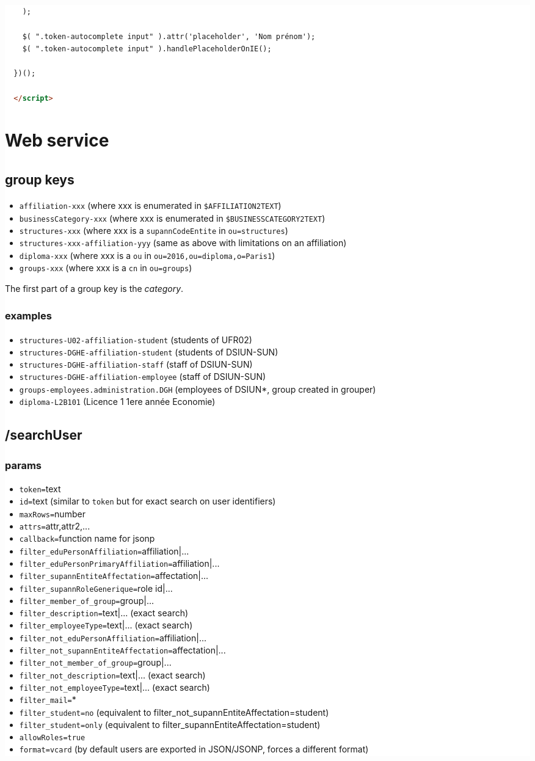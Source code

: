 ```html
    );

    $( ".token-autocomplete input" ).attr('placeholder', 'Nom prénom');
    $( ".token-autocomplete input" ).handlePlaceholderOnIE();

  })();

  </script>
```

# Web service


## group keys

* `affiliation-xxx` (where xxx is enumerated in `$AFFILIATION2TEXT`)
* `businessCategory-xxx` (where xxx is enumerated in `$BUSINESSCATEGORY2TEXT`)
* `structures-xxx` (where xxx is a `supannCodeEntite` in `ou=structures`)
* `structures-xxx-affiliation-yyy` (same as above with limitations on an affiliation)
* `diploma-xxx` (where xxx is a `ou` in `ou=2016,ou=diploma,o=Paris1`)
* `groups-xxx` (where xxx is a `cn` in `ou=groups`)

The first part of a group key is the *category*.

### examples

* `structures-U02-affiliation-student` (students of UFR02)
* `structures-DGHE-affiliation-student` (students of DSIUN-SUN)
* `structures-DGHE-affiliation-staff` (staff of DSIUN-SUN)
* `structures-DGHE-affiliation-employee` (staff of DSIUN-SUN)
* `groups-employees.administration.DGH` (employees of DSIUN*, group created in grouper)
* `diploma-L2B101` (Licence 1 1ere année Economie)


## /searchUser

### params

* `token=`text
* `id=`text (similar to `token` but for exact search on user identifiers)
* `maxRows=`number
* `attrs=`attr,attr2,...
* `callback=`function name for jsonp
* `filter_eduPersonAffiliation=`affiliation|...
* `filter_eduPersonPrimaryAffiliation=`affiliation|...
* `filter_supannEntiteAffectation=`affectation|...
* `filter_supannRoleGenerique=`role id|...
* `filter_member_of_group=`group|...
* `filter_description=`text|... (exact search)
* `filter_employeeType=`text|... (exact search)
* `filter_not_eduPersonAffiliation=`affiliation|...
* `filter_not_supannEntiteAffectation=`affectation|...
* `filter_not_member_of_group=`group|...
* `filter_not_description=`text|... (exact search)
* `filter_not_employeeType=`text|... (exact search)
* `filter_mail=`*
* `filter_student=no` (equivalent to filter_not_supannEntiteAffectation=student)
* `filter_student=only` (equivalent to filter_supannEntiteAffectation=student)
* `allowRoles=true`
* `format=vcard` (by default users are exported in JSON/JSONP, forces a different format)
